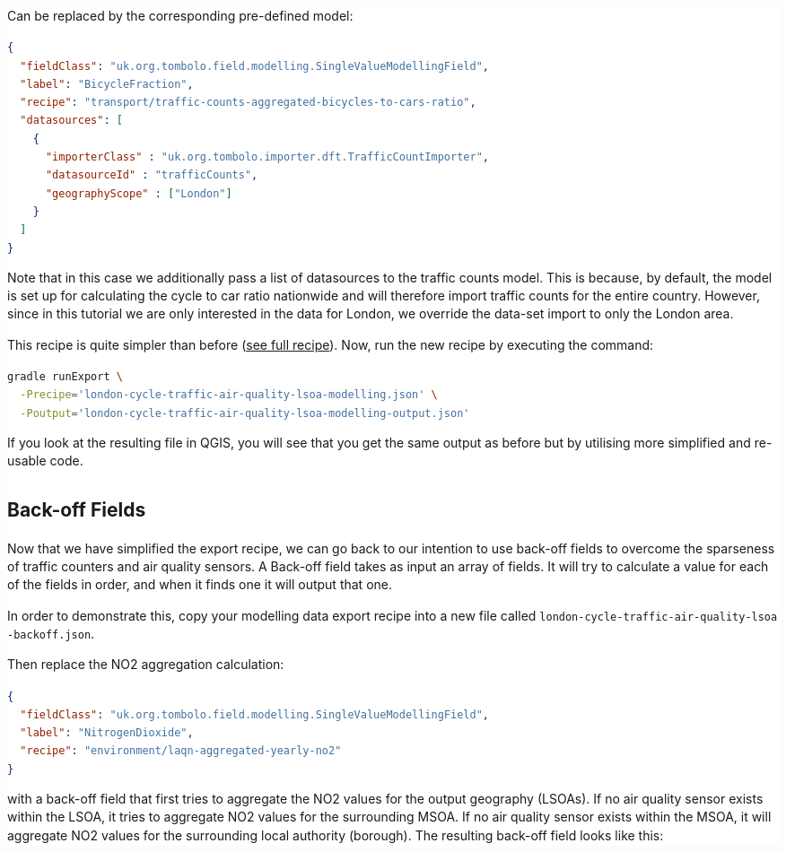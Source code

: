 Can be replaced by the corresponding pre-defined model:

```json
{
  "fieldClass": "uk.org.tombolo.field.modelling.SingleValueModellingField",
  "label": "BicycleFraction",
  "recipe": "transport/traffic-counts-aggregated-bicycles-to-cars-ratio",
  "datasources": [
    {
      "importerClass" : "uk.org.tombolo.importer.dft.TrafficCountImporter",
      "datasourceId" : "trafficCounts",
      "geographyScope" : ["London"]
    }
  ]
}
```

Note that in this case we additionally pass a list of datasources to the traffic counts model. This is because, by default, the model is set up for calculating the cycle to car ratio nationwide and will therefore import traffic counts for the entire country. However, since in this tutorial we are only interested in the data for London, we override the data-set import to only the London area.

This recipe is quite simpler than before ([see full recipe](https://github.com/FutureCitiesCatapult/TomboloDigitalConnector/blob/master/src/main/resources/executions/examples/london-cycle-traffic-air-quality-lsoa-modelling.json)). Now, run the new recipe by executing the command:

```bash
gradle runExport \
  -Precipe='london-cycle-traffic-air-quality-lsoa-modelling.json' \
  -Poutput='london-cycle-traffic-air-quality-lsoa-modelling-output.json'
```

If you look at the resulting file in QGIS, you will see that you get the same output as before but by utilising more simplified and re-usable code.

## Back-off Fields
Now that we have simplified the export recipe, we can go back to our intention to use back-off fields to overcome the sparseness of traffic counters and air quality sensors. A Back-off field takes as input an array of fields. It will try to calculate a value for each of the fields in order, and when it finds one it will output that one.

In order to demonstrate this, copy your modelling data export recipe into a new file called `london-cycle-traffic-air-quality-lsoa-backoff.json`.

Then replace the NO2 aggregation calculation:

```json
{
  "fieldClass": "uk.org.tombolo.field.modelling.SingleValueModellingField",
  "label": "NitrogenDioxide",
  "recipe": "environment/laqn-aggregated-yearly-no2"
}
```

with a back-off field that first tries to aggregate the NO2 values for the output geography (LSOAs). If no air quality sensor exists within the LSOA, it tries to aggregate NO2 values for the surrounding MSOA. If no air quality sensor exists within the MSOA, it will aggregate NO2 values for the surrounding local authority (borough). The resulting back-off field looks like this:
